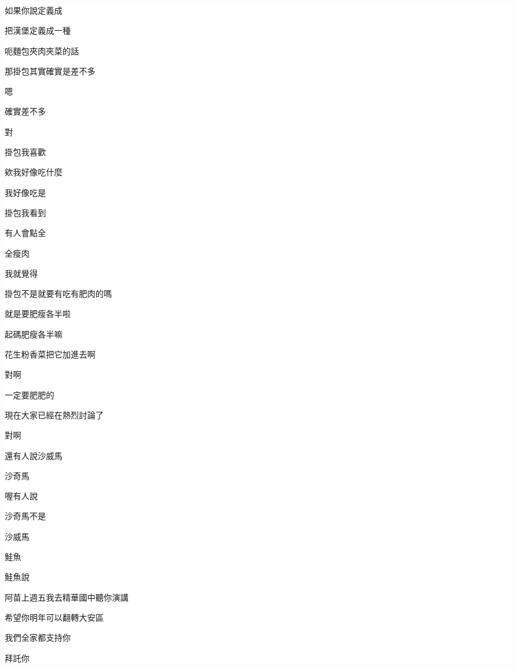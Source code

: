 如果你說定義成

把漢堡定義成一種

呃麵包夾肉夾菜的話

那掛包其實確實是差不多

嗯

確實差不多

對

掛包我喜歡

欸我好像吃什麼

我好像吃是

掛包我看到

有人會點全

全瘦肉

我就覺得

掛包不是就要有吃有肥肉的嗎

就是要肥瘦各半啦

起碼肥瘦各半嘛

花生粉香菜把它加進去啊

對啊

一定要肥肥的

現在大家已經在熱烈討論了

對啊

還有人說沙威馬

沙奇馬

喔有人說

沙奇馬不是

沙威馬

鮭魚

鮭魚說

阿苗上週五我去精華國中聽你演講

希望你明年可以翻轉大安區

我們全家都支持你

拜託你
